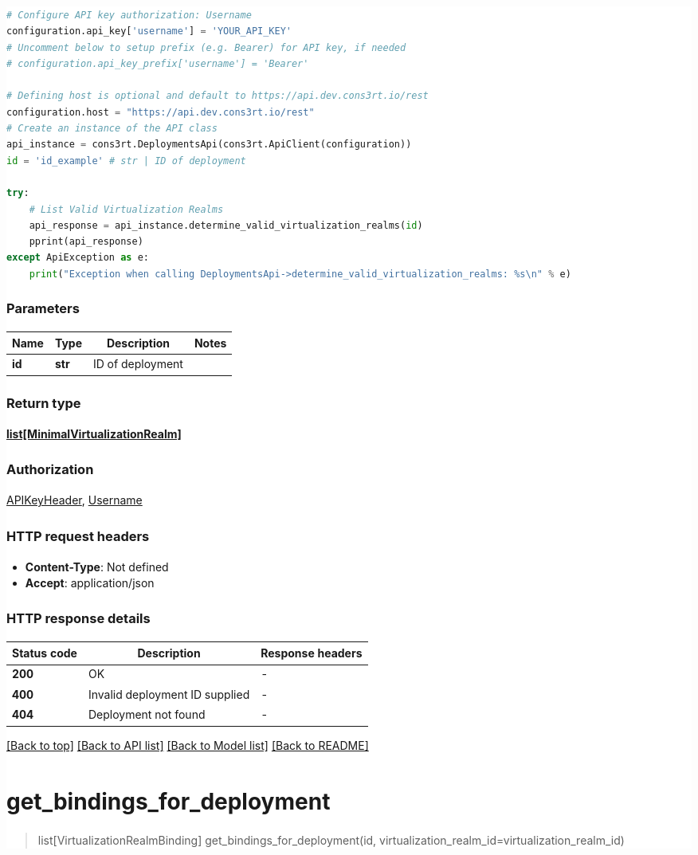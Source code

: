 ```python
# Configure API key authorization: Username
configuration.api_key['username'] = 'YOUR_API_KEY'
# Uncomment below to setup prefix (e.g. Bearer) for API key, if needed
# configuration.api_key_prefix['username'] = 'Bearer'

# Defining host is optional and default to https://api.dev.cons3rt.io/rest
configuration.host = "https://api.dev.cons3rt.io/rest"
# Create an instance of the API class
api_instance = cons3rt.DeploymentsApi(cons3rt.ApiClient(configuration))
id = 'id_example' # str | ID of deployment

try:
    # List Valid Virtualization Realms
    api_response = api_instance.determine_valid_virtualization_realms(id)
    pprint(api_response)
except ApiException as e:
    print("Exception when calling DeploymentsApi->determine_valid_virtualization_realms: %s\n" % e)
```

### Parameters

Name | Type | Description  | Notes
------------- | ------------- | ------------- | -------------
 **id** | **str**| ID of deployment | 

### Return type

[**list[MinimalVirtualizationRealm]**](MinimalVirtualizationRealm.md)

### Authorization

[APIKeyHeader](../README.md#APIKeyHeader), [Username](../README.md#Username)

### HTTP request headers

 - **Content-Type**: Not defined
 - **Accept**: application/json

### HTTP response details
| Status code | Description | Response headers |
|-------------|-------------|------------------|
**200** | OK |  -  |
**400** | Invalid deployment ID supplied |  -  |
**404** | Deployment not found |  -  |

[[Back to top]](#) [[Back to API list]](../README.md#documentation-for-api-endpoints) [[Back to Model list]](../README.md#documentation-for-models) [[Back to README]](../README.md)

# **get_bindings_for_deployment**
> list[VirtualizationRealmBinding] get_bindings_for_deployment(id, virtualization_realm_id=virtualization_realm_id)
